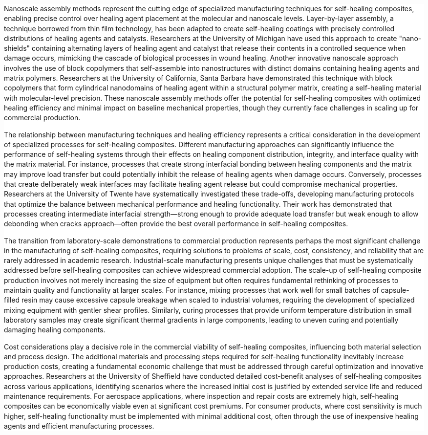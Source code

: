 Nanoscale assembly methods represent the cutting edge of specialized manufacturing techniques for self-healing composites, enabling precise control over healing agent placement at the molecular and nanoscale levels. Layer-by-layer assembly, a technique borrowed from thin film technology, has been adapted to create self-healing coatings with precisely controlled distributions of healing agents and catalysts. Researchers at the University of Michigan have used this approach to create "nano-shields" containing alternating layers of healing agent and catalyst that release their contents in a controlled sequence when damage occurs, mimicking the cascade of biological processes in wound healing. Another innovative nanoscale approach involves the use of block copolymers that self-assemble into nanostructures with distinct domains containing healing agents and matrix polymers. Researchers at the University of California, Santa Barbara have demonstrated this technique with block copolymers that form cylindrical nanodomains of healing agent within a structural polymer matrix, creating a self-healing material with molecular-level precision. These nanoscale assembly methods offer the potential for self-healing composites with optimized healing efficiency and minimal impact on baseline mechanical properties, though they currently face challenges in scaling up for commercial production.

The relationship between manufacturing techniques and healing efficiency represents a critical consideration in the development of specialized processes for self-healing composites. Different manufacturing approaches can significantly influence the performance of self-healing systems through their effects on healing component distribution, integrity, and interface quality with the matrix material. For instance, processes that create strong interfacial bonding between healing components and the matrix may improve load transfer but could potentially inhibit the release of healing agents when damage occurs. Conversely, processes that create deliberately weak interfaces may facilitate healing agent release but could compromise mechanical properties. Researchers at the University of Twente have systematically investigated these trade-offs, developing manufacturing protocols that optimize the balance between mechanical performance and healing functionality. Their work has demonstrated that processes creating intermediate interfacial strength—strong enough to provide adequate load transfer but weak enough to allow debonding when cracks approach—often provide the best overall performance in self-healing composites.

The transition from laboratory-scale demonstrations to commercial production represents perhaps the most significant challenge in the manufacturing of self-healing composites, requiring solutions to problems of scale, cost, consistency, and reliability that are rarely addressed in academic research. Industrial-scale manufacturing presents unique challenges that must be systematically addressed before self-healing composites can achieve widespread commercial adoption. The scale-up of self-healing composite production involves not merely increasing the size of equipment but often requires fundamental rethinking of processes to maintain quality and functionality at larger scales. For instance, mixing processes that work well for small batches of capsule-filled resin may cause excessive capsule breakage when scaled to industrial volumes, requiring the development of specialized mixing equipment with gentler shear profiles. Similarly, curing processes that provide uniform temperature distribution in small laboratory samples may create significant thermal gradients in large components, leading to uneven curing and potentially damaging healing components.

Cost considerations play a decisive role in the commercial viability of self-healing composites, influencing both material selection and process design. The additional materials and processing steps required for self-healing functionality inevitably increase production costs, creating a fundamental economic challenge that must be addressed through careful optimization and innovative approaches. Researchers at the University of Sheffield have conducted detailed cost-benefit analyses of self-healing composites across various applications, identifying scenarios where the increased initial cost is justified by extended service life and reduced maintenance requirements. For aerospace applications, where inspection and repair costs are extremely high, self-healing composites can be economically viable even at significant cost premiums. For consumer products, where cost sensitivity is much higher, self-healing functionality must be implemented with minimal additional cost, often through the use of inexpensive healing agents and efficient manufacturing processes.
